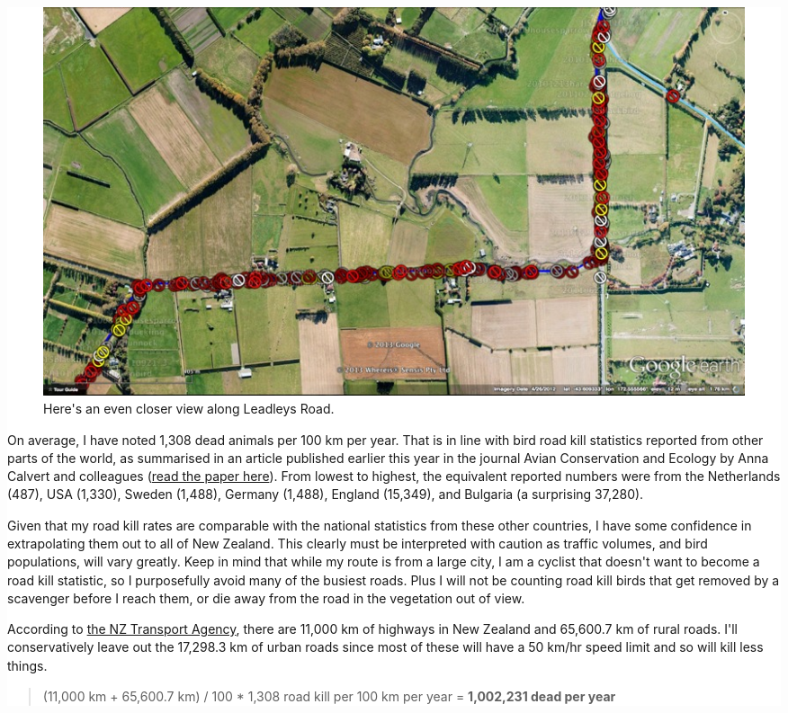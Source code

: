 <div class="indent">
<figure>
<a href="/assets/img/JonSullivan_BikeRoute_RoadkillBirds_LeadleysRoad.jpg"><img src="/assets/img/JonSullivan_BikeRoute_RoadkillBirds_LeadleysRoad_small.jpg" width="800" alt="Bike route in road kill"></a>
<figcaption>Here's an even closer view along Leadleys Road.</figcaption>
</figure>
</div>

On average, I have noted 1,308 dead animals per 100 km per year. That is in line with bird road kill statistics reported from other parts of the world, as summarised in an article published earlier this year in the journal Avian Conservation and Ecology by Anna Calvert and colleagues (<a href="http://dx.doi.org/10.5751/ACE-00581-080211">read the paper here</a>). From lowest to highest, the equivalent reported numbers were from the Netherlands (487), USA (1,330), Sweden (1,488), Germany (1,488), England (15,349), and Bulgaria (a surprising 37,280).

Given that my road kill rates are comparable with the national statistics from these other countries, I have some confidence in extrapolating them out to all of New Zealand. This clearly must be interpreted with caution as traffic volumes, and bird populations, will vary greatly. Keep in mind that while my route is from a large city, I am a cyclist that doesn't want to become a road kill statistic, so I purposefully avoid many of the busiest roads. Plus I will not be counting road kill birds that get removed by a scavenger before I reach them, or die away from the road in the vegetation out of view.

According to <a href="http://www.nzta.govt.nz/network/operating/faqs.html#motorway">the NZ Transport Agency</a>, there are 11,000 km of highways in New Zealand and 65,600.7 km of rural roads. I'll conservatively leave out the 17,298.3 km of urban roads since most of these will have a 50 km/hr speed limit and so will kill less things.

<blockquote>
(11,000 km + 65,600.7 km) / 100 * 1,308 road kill per 100 km per year 
= <strong>1,002,231 dead per year</strong>
</blockquote>
